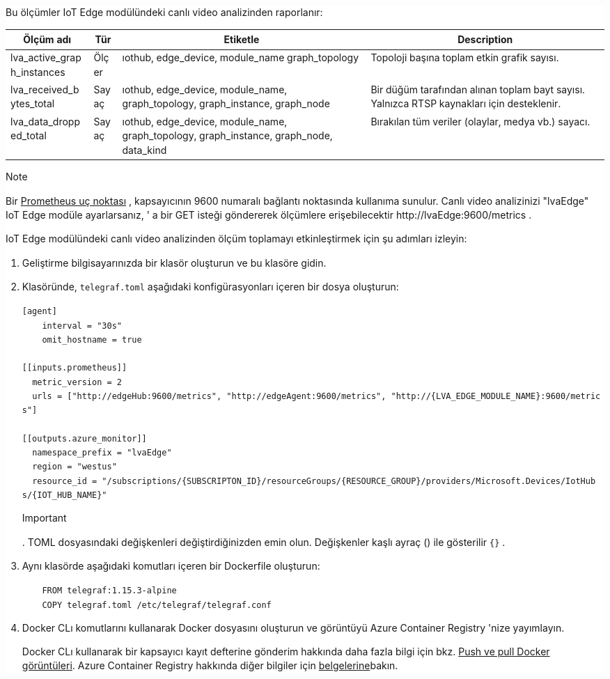 Bu ölçümler IoT Edge modülündeki canlı video analizinden raporlanır:  

|Ölçüm adı|Tür|Etiketle|Description|
|-----------|----|-----|-----------|
|lva_active_graph_instances|Ölçer|ıothub, edge_device, module_name graph_topology|Topoloji başına toplam etkin grafik sayısı.|
|lva_received_bytes_total|Sayaç|ıothub, edge_device, module_name, graph_topology, graph_instance, graph_node|Bir düğüm tarafından alınan toplam bayt sayısı. Yalnızca RTSP kaynakları için desteklenir.|
|lva_data_dropped_total|Sayaç|ıothub, edge_device, module_name, graph_topology, graph_instance, graph_node, data_kind|Bırakılan tüm veriler (olaylar, medya vb.) sayacı.|

> [!NOTE]
> Bir [Prometheus uç noktası](https://prometheus.io/docs/practices/naming/) , kapsayıcının 9600 numaralı bağlantı noktasında kullanıma sunulur. Canlı video analizinizi "lvaEdge" IoT Edge modüle ayarlarsanız, ' a bir GET isteği göndererek ölçümlere erişebilecektir http://lvaEdge:9600/metrics .   

IoT Edge modülündeki canlı video analizinden ölçüm toplamayı etkinleştirmek için şu adımları izleyin:

1. Geliştirme bilgisayarınızda bir klasör oluşturun ve bu klasöre gidin.

1. Klasöründe, `telegraf.toml` aşağıdaki konfigürasyonları içeren bir dosya oluşturun:
    ```
    [agent]
        interval = "30s"
        omit_hostname = true

    [[inputs.prometheus]]
      metric_version = 2
      urls = ["http://edgeHub:9600/metrics", "http://edgeAgent:9600/metrics", "http://{LVA_EDGE_MODULE_NAME}:9600/metrics"]

    [[outputs.azure_monitor]]
      namespace_prefix = "lvaEdge"
      region = "westus"
      resource_id = "/subscriptions/{SUBSCRIPTON_ID}/resourceGroups/{RESOURCE_GROUP}/providers/Microsoft.Devices/IotHubs/{IOT_HUB_NAME}"
    ```
    > [!IMPORTANT]
    > . TOML dosyasındaki değişkenleri değiştirdiğinizden emin olun. Değişkenler kaşlı ayraç () ile gösterilir `{}` .

1. Aynı klasörde aşağıdaki komutları içeren bir Dockerfile oluşturun:
    ```
        FROM telegraf:1.15.3-alpine
        COPY telegraf.toml /etc/telegraf/telegraf.conf
    ```

1. Docker CLı komutlarını kullanarak Docker dosyasını oluşturun ve görüntüyü Azure Container Registry 'nize yayımlayın.
    
   Docker CLı kullanarak bir kapsayıcı kayıt defterine gönderim hakkında daha fazla bilgi için bkz. [Push ve pull Docker görüntüleri](../../container-registry/container-registry-get-started-docker-cli.md). Azure Container Registry hakkında diğer bilgiler için [belgelerine](../../container-registry/index.yml)bakın.

